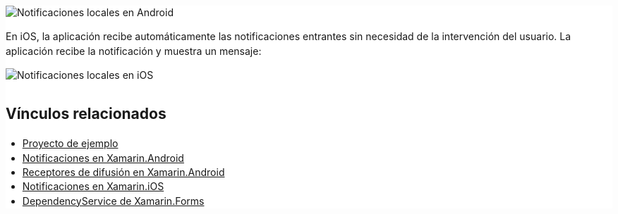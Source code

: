 ![Notificaciones locales en Android](local-notifications-images/local-notifications-android.png)

En iOS, la aplicación recibe automáticamente las notificaciones entrantes sin necesidad de la intervención del usuario. La aplicación recibe la notificación y muestra un mensaje:

![Notificaciones locales en iOS](local-notifications-images/local-notifications-ios.png)

## <a name="related-links"></a>Vínculos relacionados

- [Proyecto de ejemplo](/samples/xamarin/xamarin-forms-samples/local-notifications)
- [Notificaciones en Xamarin.Android](~/android/app-fundamentals/notifications/index.md)
- [Receptores de difusión en Xamarin.Android](~/android/app-fundamentals/broadcast-receivers.md)
- [Notificaciones en Xamarin.iOS](~/ios/platform/user-notifications/index.md)
- [DependencyService de Xamarin.Forms](~/xamarin-forms/app-fundamentals/dependency-service/introduction.md)
